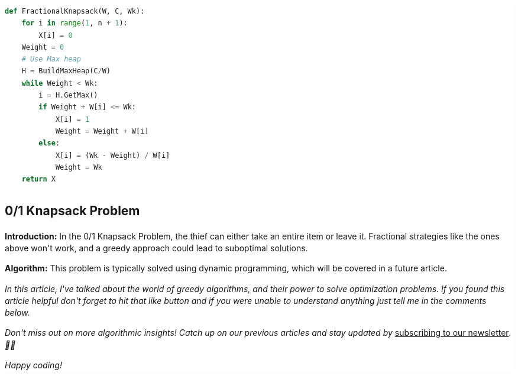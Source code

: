 ```python
def FractionalKnapsack(W, C, Wk):
    for i in range(1, n + 1):
        X[i] = 0
    Weight = 0
    # Use Max heap
    H = BuildMaxHeap(C/W)
    while Weight < Wk:
        i = H.GetMax()
        if Weight + W[i] <= Wk:
            X[i] = 1
            Weight = Weight + W[i]
        else:
            X[i] = (Wk - Weight) / W[i]
            Weight = Wk
    return X
```

## 0/1 Knapsack Problem

**Introduction:** In the 0/1 Knapsack Problem, the thief can either take an entire item or leave it. Fractional strategies like the ones above won't work, and a greedy approach could lead to suboptimal solutions.

**Algorithm:** This problem is typically solved using dynamic programming, which will be covered in a future article.

*In this article, I've talked about the world of greedy algorithms, and their power to solve optimization problems. If you found this article helpful don't forget to hit that like button and if you were unable to understand anything just tell me in the comments below.*

*Don't miss out on more algorithmic insights! Catch up on our previous articles and stay updated by* [subscribing to our newsletter](https://coolcoderr.hashnode.dev/newsletter)*. 🚀💡*

*Happy coding!*